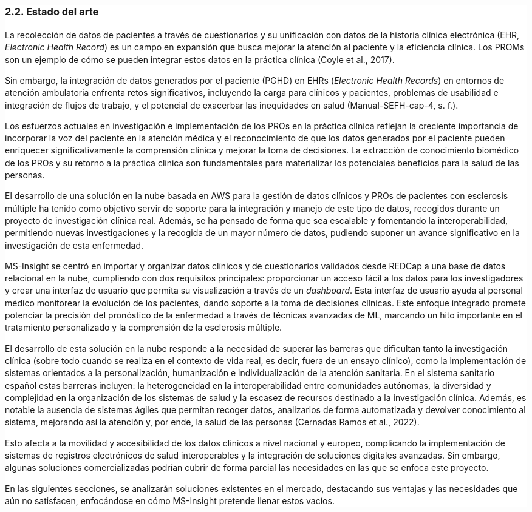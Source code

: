 ### 2.2.  Estado del arte

La recolección de datos de pacientes a través de cuestionarios y su unificación con datos de la historia clínica electrónica (EHR, *Electronic Health Record*) es un campo en expansión que busca mejorar la atención al paciente y la eficiencia clínica. Los PROMs son un ejemplo de cómo se pueden integrar estos datos en la práctica clínica (Coyle et al., 2017).

Sin embargo, la integración de datos generados por el paciente (PGHD) en EHRs (*Electronic Health Records*) en entornos de atención ambulatoria enfrenta retos significativos, incluyendo la carga para clínicos y pacientes, problemas de usabilidad e integración de flujos de trabajo, y el potencial de exacerbar las inequidades en salud (Manual-SEFH-cap-4, s. f.).

Los esfuerzos actuales en investigación e implementación de los PROs en la práctica clínica reflejan la creciente importancia de incorporar la voz del paciente en la atención médica y el reconocimiento de que los datos generados por el paciente pueden enriquecer significativamente la comprensión clínica y mejorar la toma de decisiones. La extracción de conocimiento biomédico de los PROs y su retorno a la práctica clínica son fundamentales para materializar los potenciales beneficios para la salud de las personas. 

El desarrollo de una solución en la nube basada en AWS para la gestión de datos clínicos y PROs de pacientes con esclerosis múltiple ha tenido como objetivo servir de soporte para la integración y manejo de este tipo de datos, recogidos durante un proyecto de investigación clínica real. Además, se ha pensado de forma que sea escalable y fomentando la interoperabilidad, permitiendo nuevas investigaciones y la recogida de un mayor número de datos, pudiendo suponer un avance significativo en la investigación de esta enfermedad. 

MS-Insight se centró en importar y organizar datos clínicos y de cuestionarios validados desde REDCap a una base de datos relacional en la nube, cumpliendo con dos requisitos principales: proporcionar un acceso fácil a los datos para los investigadores y crear una interfaz de usuario que permita su visualización a través de un *dashboard*. Esta interfaz de usuario ayuda al personal médico monitorear la evolución de los pacientes, dando soporte a la toma de decisiones clínicas. Este enfoque integrado promete potenciar la precisión del pronóstico de la enfermedad a través de técnicas avanzadas de ML, marcando un hito importante en el tratamiento personalizado y la comprensión de la esclerosis múltiple.

El desarrollo de esta solución en la nube responde a la necesidad de superar las barreras que dificultan tanto la investigación clínica (sobre todo cuando se realiza en el contexto de vida real, es decir, fuera de un ensayo clínico), como la implementación de sistemas orientados a la personalización, humanización e individualización de la atención sanitaria. En el sistema sanitario español estas barreras incluyen: la heterogeneidad en la interoperabilidad entre comunidades autónomas, la diversidad y complejidad en la organización de los sistemas de salud y la escasez de recursos destinado a la investigación clínica. Además, es notable la ausencia de sistemas ágiles que permitan recoger datos, analizarlos de forma automatizada y devolver conocimiento al sistema, mejorando así la atención y, por ende, la salud de las personas (Cernadas Ramos et al., 2022).

Esto afecta a la movilidad y accesibilidad de los datos clínicos a nivel nacional y europeo, complicando la implementación de sistemas de registros electrónicos de salud interoperables y la integración de soluciones digitales avanzadas. Sin embargo, algunas soluciones comercializadas podrían cubrir de forma parcial las necesidades en las que se enfoca este proyecto.

En las siguientes secciones, se analizarán soluciones existentes en el mercado, destacando sus ventajas y las necesidades que aún no satisfacen, enfocándose en cómo MS-Insight pretende llenar estos vacíos.

